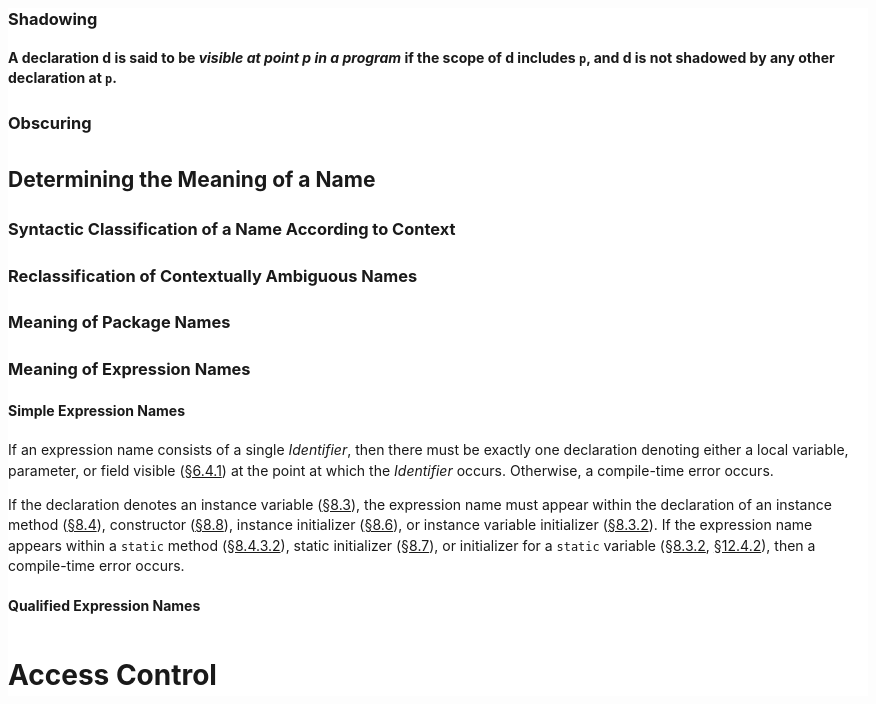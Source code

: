 ### Shadowing

**A declaration d is said to be *visible at point p in a program* if the scope of d includes `p`, and d is not shadowed by any other declaration at `p`.**

 ### Obscuring

## Determining the Meaning of a Name

###  Syntactic Classification of a Name According to Context

### Reclassification of Contextually Ambiguous Names

### Meaning of Package Names

### Meaning of Expression Names

#### Simple Expression Names

If an expression name consists of a single *Identifier*, then there must be exactly one declaration denoting either a local variable, parameter, or field visible ([§6.4.1](https://docs.oracle.com/javase/specs/jls/se8/html/jls-6.html#jls-6.4.1)) at the point at which the *Identifier* occurs. Otherwise, a compile-time error occurs.

If the declaration denotes an instance variable ([§8.3](https://docs.oracle.com/javase/specs/jls/se8/html/jls-8.html#jls-8.3)), the expression name must appear within the declaration of an instance method ([§8.4](https://docs.oracle.com/javase/specs/jls/se8/html/jls-8.html#jls-8.4)), constructor ([§8.8](https://docs.oracle.com/javase/specs/jls/se8/html/jls-8.html#jls-8.8)), instance initializer ([§8.6](https://docs.oracle.com/javase/specs/jls/se8/html/jls-8.html#jls-8.6)), or instance variable initializer ([§8.3.2](https://docs.oracle.com/javase/specs/jls/se8/html/jls-8.html#jls-8.3.2)). If the expression name appears within a `static` method ([§8.4.3.2](https://docs.oracle.com/javase/specs/jls/se8/html/jls-8.html#jls-8.4.3.2)), static initializer ([§8.7](https://docs.oracle.com/javase/specs/jls/se8/html/jls-8.html#jls-8.7)), or initializer for a `static` variable ([§8.3.2](https://docs.oracle.com/javase/specs/jls/se8/html/jls-8.html#jls-8.3.2), [§12.4.2](https://docs.oracle.com/javase/specs/jls/se8/html/jls-12.html#jls-12.4.2)), then a compile-time error occurs.

#### Qualified Expression Names

# Access Control

